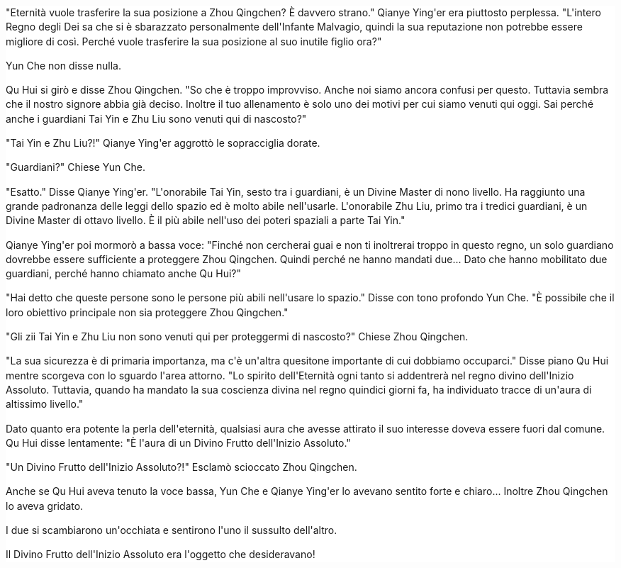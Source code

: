 
"Eternità vuole trasferire la sua posizione a Zhou Qingchen? È davvero strano." Qianye Ying'er era piuttosto perplessa. "L'intero Regno degli Dei sa che si è sbarazzato personalmente dell'Infante Malvagio, quindi la sua reputazione non potrebbe essere migliore di così. Perché vuole trasferire la sua posizione al suo inutile figlio ora?"


Yun Che non disse nulla.


Qu Hui si girò e disse Zhou Qingchen. "So che è troppo improvviso. Anche noi siamo ancora confusi per questo. Tuttavia sembra che il nostro signore abbia già deciso. Inoltre il tuo allenamento è solo uno dei motivi per cui siamo venuti qui oggi. Sai perché anche i guardiani Tai Yin e Zhu Liu sono venuti qui di nascosto?"


"Tai Yin e Zhu Liu?!" Qianye Ying'er aggrottò le sopracciglia dorate.


"Guardiani?" Chiese Yun Che.


"Esatto." Disse Qianye Ying'er. "L'onorabile Tai Yin, sesto tra i guardiani, è un Divine Master di nono livello. Ha raggiunto una grande padronanza delle leggi dello spazio ed è molto abile nell'usarle. L'onorabile Zhu Liu, primo tra i tredici guardiani, è un Divine Master di ottavo livello. È il più abile nell'uso dei poteri spaziali a parte Tai Yin."


Qianye Ying'er poi mormorò a bassa voce: "Finché non cercherai guai e non ti inoltrerai troppo in questo regno, un solo guardiano dovrebbe essere sufficiente a proteggere Zhou Qingchen. Quindi perché ne hanno mandati due... Dato che hanno mobilitato due guardiani, perché hanno chiamato anche Qu Hui?"


"Hai detto che queste persone sono le persone più abili nell'usare lo spazio." Disse con tono profondo Yun Che. "È possibile che il loro obiettivo principale non sia proteggere Zhou Qingchen."


"Gli zii Tai Yin e Zhu Liu non sono venuti qui per proteggermi di nascosto?" Chiese Zhou Qingchen.


"La sua sicurezza è di primaria importanza, ma c'è un'altra quesitone importante di cui dobbiamo occuparci." Disse piano Qu Hui mentre scorgeva con lo sguardo l'area attorno. "Lo spirito dell'Eternità ogni tanto si addentrerà nel regno divino dell'Inizio Assoluto. Tuttavia, quando ha mandato la sua coscienza divina nel regno quindici giorni fa, ha individuato tracce di un'aura di altissimo livello."


Dato quanto era potente la perla dell'eternità, qualsiasi aura che avesse attirato il suo interesse doveva essere fuori dal comune. Qu Hui disse lentamente: "È l'aura di un Divino Frutto dell'Inizio Assoluto."


"Un Divino Frutto dell'Inizio Assoluto?!" Esclamò scioccato Zhou Qingchen.


Anche se Qu Hui aveva tenuto la voce bassa, Yun Che e Qianye Ying'er lo avevano sentito forte e chiaro... Inoltre Zhou Qingchen lo aveva gridato.


I due si scambiarono un'occhiata e sentirono l'uno il sussulto dell'altro.


Il Divino Frutto dell'Inizio Assoluto era l'oggetto che desideravano!
